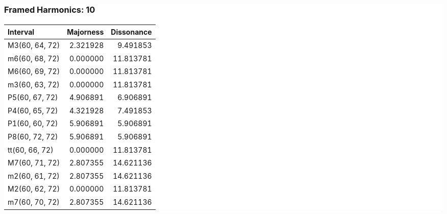 ### Framed Harmonics: 10

| Interval       | Majorness | Dissonance |
|:---------------|----------:|-----------:|
| M3(60, 64, 72) |  2.321928 |   9.491853 |
| m6(60, 68, 72) |  0.000000 |  11.813781 |
| M6(60, 69, 72) |  0.000000 |  11.813781 |
| m3(60, 63, 72) |  0.000000 |  11.813781 |
| P5(60, 67, 72) |  4.906891 |   6.906891 |
| P4(60, 65, 72) |  4.321928 |   7.491853 |
| P1(60, 60, 72) |  5.906891 |   5.906891 |
| P8(60, 72, 72) |  5.906891 |   5.906891 |
| tt(60, 66, 72) |  0.000000 |  11.813781 |
| M7(60, 71, 72) |  2.807355 |  14.621136 |
| m2(60, 61, 72) |  2.807355 |  14.621136 |
| M2(60, 62, 72) |  0.000000 |  11.813781 |
| m7(60, 70, 72) |  2.807355 |  14.621136 |
